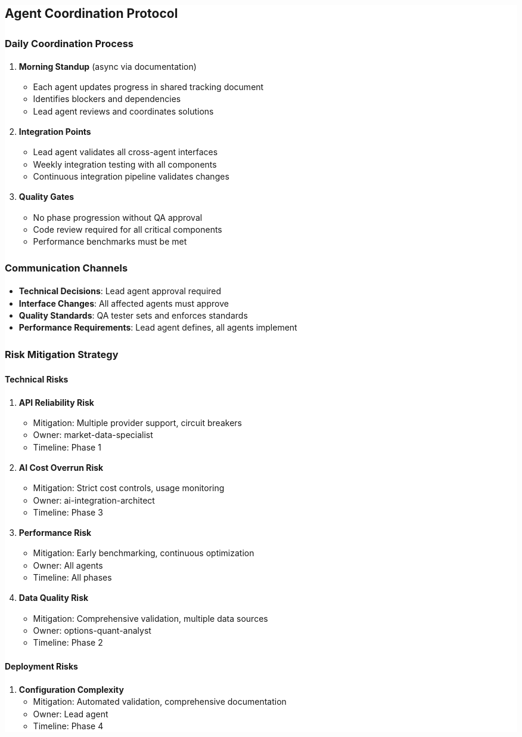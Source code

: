 
## Agent Coordination Protocol

### Daily Coordination Process
1. **Morning Standup** (async via documentation)
   - Each agent updates progress in shared tracking document
   - Identifies blockers and dependencies
   - Lead agent reviews and coordinates solutions

2. **Integration Points**
   - Lead agent validates all cross-agent interfaces
   - Weekly integration testing with all components
   - Continuous integration pipeline validates changes

3. **Quality Gates**
   - No phase progression without QA approval
   - Code review required for all critical components
   - Performance benchmarks must be met

### Communication Channels
- **Technical Decisions**: Lead agent approval required
- **Interface Changes**: All affected agents must approve
- **Quality Standards**: QA tester sets and enforces standards
- **Performance Requirements**: Lead agent defines, all agents implement

### Risk Mitigation Strategy

#### Technical Risks
1. **API Reliability Risk**
   - Mitigation: Multiple provider support, circuit breakers
   - Owner: market-data-specialist
   - Timeline: Phase 1

2. **AI Cost Overrun Risk**
   - Mitigation: Strict cost controls, usage monitoring
   - Owner: ai-integration-architect
   - Timeline: Phase 3

3. **Performance Risk**
   - Mitigation: Early benchmarking, continuous optimization
   - Owner: All agents
   - Timeline: All phases

4. **Data Quality Risk**
   - Mitigation: Comprehensive validation, multiple data sources
   - Owner: options-quant-analyst
   - Timeline: Phase 2

#### Deployment Risks
1. **Configuration Complexity**
   - Mitigation: Automated validation, comprehensive documentation
   - Owner: Lead agent
   - Timeline: Phase 4
